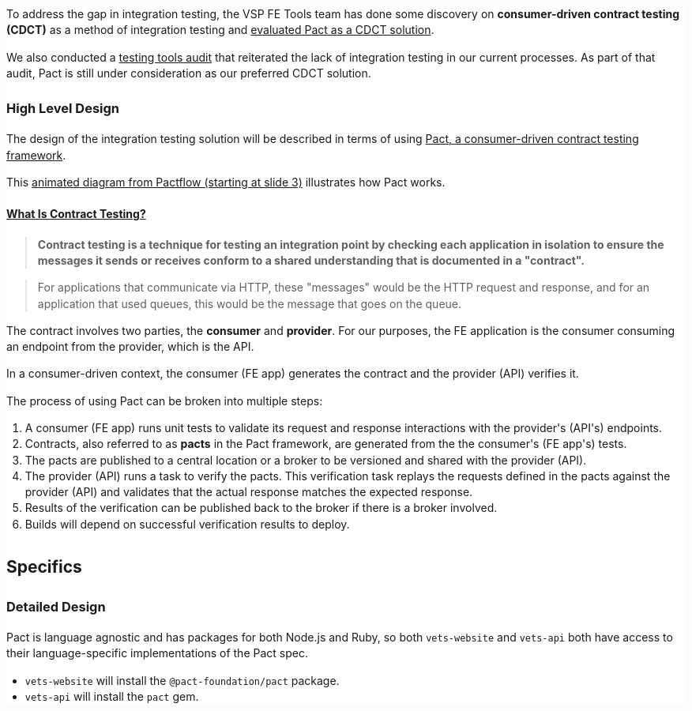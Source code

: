 To address the gap in integration testing, the VSP FE Tools team has done some discovery on **consumer-driven contract testing (CDCT)** as a method of integration testing and [evaluated Pact as a CDCT solution](https://github.com/department-of-veterans-affairs/va.gov-team/blob/3a8f4953b5e77edcbd39fd3db073232cdaca0ea0/teams/vsp/teams/tools/frontend/2019-11-13-consumer-driven-contract-testing-with-pact.md).

We also conducted a [testing tools audit](https://github.com/department-of-veterans-affairs/va.gov-team/blob/fa7b02be2d7a71821a893a55e61a26ba53f0b770/teams/vsp/teams/tools/frontend/2020-03-31-testing-tools-audit.md#integration-testing) that reiterated the lack of integration testing in our current processes. As part of that audit, Pact is still under consideration as our preferred CDCT solution.

### High Level Design

The design of the integration testing solution will be described in terms of using [Pact, a consumer-driven contract testing framework](https://docs.pact.io/).

This [animated diagram from Pactflow (starting at slide 3)](https://pactflow.io/how-pact-works/#slide-3) illustrates how Pact works.

#### [What Is Contract Testing?](https://docs.pact.io/#what-is-contract-testing)

> **Contract testing is a technique for testing an integration point by checking each application in isolation to ensure the messages it sends or receives conform to a shared understanding that is documented in a "contract".**

> For applications that communicate via HTTP, these "messages" would be the HTTP request and response, and for an application that used queues, this would be the message that goes on the queue.

The contract involves two parties, the **consumer** and **provider**. For our purposes, the FE application is the consumer consuming an endpoint from the provider, which is the API.

In a consumer-driven context, the consumer (FE app) generates the contract and the provider (API) verifies it.

The process of using Pact can be broken into multiple steps:
1. A consumer (FE app) runs unit tests to validate its request and response interactions with the provider's (API's) endpoints.
2. Contracts, also referred to as **pacts** in the Pact framework, are generated from the the consumer's (FE app's) tests.
3. The pacts are published to a central location or a broker to be versioned and shared with the provider (API).
4. The provider (API) runs a task to verify the pacts. This verification task replays the requests defined in the pacts against the provider (API) and validates that the actual response matches the expected response.
5. Results of the verification can be published back to the broker if there is a broker involved.
6. Builds will depend on successful verification results to deploy.

## Specifics

### Detailed Design

Pact is language agnostic and has packages for both Node.js and Ruby, so both `vets-website` and `vets-api` both have access to their language-specific implementations of the Pact spec.
- `vets-website` will install the `@pact-foundation/pact` package.
- `vets-api` will install the `pact` gem.
